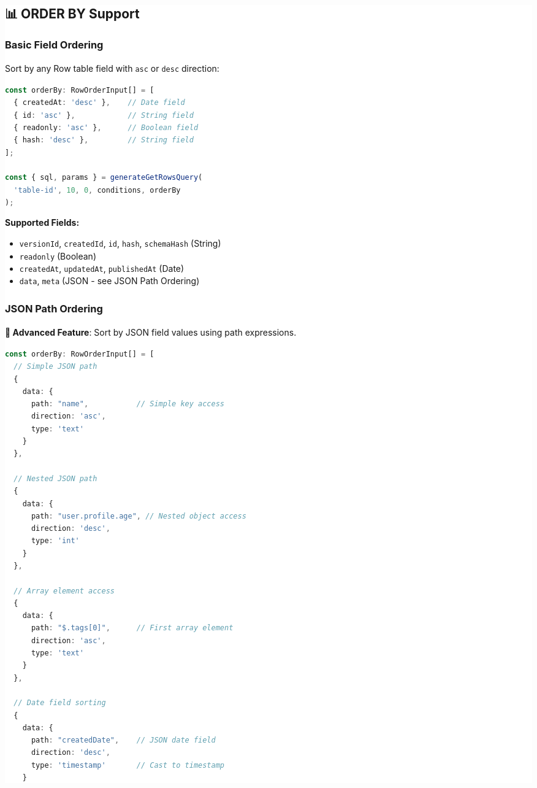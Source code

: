 ## 📊 ORDER BY Support

### Basic Field Ordering

Sort by any Row table field with `asc` or `desc` direction:

```typescript
const orderBy: RowOrderInput[] = [
  { createdAt: 'desc' },    // Date field
  { id: 'asc' },            // String field
  { readonly: 'asc' },      // Boolean field
  { hash: 'desc' },         // String field
];

const { sql, params } = generateGetRowsQuery(
  'table-id', 10, 0, conditions, orderBy
);
```

**Supported Fields:**
- `versionId`, `createdId`, `id`, `hash`, `schemaHash` (String)
- `readonly` (Boolean)
- `createdAt`, `updatedAt`, `publishedAt` (Date)
- `data`, `meta` (JSON - see JSON Path Ordering)

### JSON Path Ordering

**🚀 Advanced Feature**: Sort by JSON field values using path expressions.

```typescript
const orderBy: RowOrderInput[] = [
  // Simple JSON path
  {
    data: {
      path: "name",           // Simple key access
      direction: 'asc',
      type: 'text'
    }
  },
  
  // Nested JSON path
  {
    data: {
      path: "user.profile.age", // Nested object access
      direction: 'desc',
      type: 'int'
    }
  },
  
  // Array element access
  {
    data: {
      path: "$.tags[0]",      // First array element
      direction: 'asc',
      type: 'text'
    }
  },
  
  // Date field sorting
  {
    data: {
      path: "createdDate",    // JSON date field
      direction: 'desc',
      type: 'timestamp'       // Cast to timestamp
    }
```